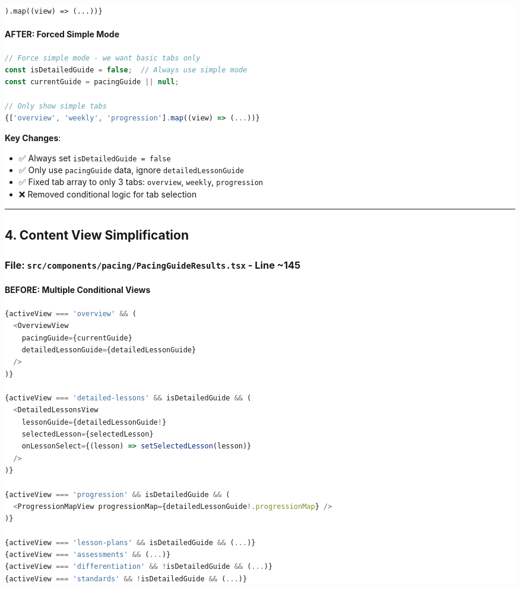 ```
).map((view) => (...))}
```

#### AFTER: Forced Simple Mode
```javascript
// Force simple mode - we want basic tabs only
const isDetailedGuide = false;  // Always use simple mode
const currentGuide = pacingGuide || null;

// Only show simple tabs
{['overview', 'weekly', 'progression'].map((view) => (...))}
```

**Key Changes**:
- ✅ Always set `isDetailedGuide = false`
- ✅ Only use `pacingGuide` data, ignore `detailedLessonGuide`
- ✅ Fixed tab array to only 3 tabs: `overview`, `weekly`, `progression`
- ❌ Removed conditional logic for tab selection

---

## 4. Content View Simplification

### File: `src/components/pacing/PacingGuideResults.tsx` - Line ~145

#### BEFORE: Multiple Conditional Views
```javascript
{activeView === 'overview' && (
  <OverviewView 
    pacingGuide={currentGuide} 
    detailedLessonGuide={detailedLessonGuide}
  />
)}

{activeView === 'detailed-lessons' && isDetailedGuide && (
  <DetailedLessonsView 
    lessonGuide={detailedLessonGuide!}
    selectedLesson={selectedLesson}
    onLessonSelect={(lesson) => setSelectedLesson(lesson)}
  />
)}

{activeView === 'progression' && isDetailedGuide && (
  <ProgressionMapView progressionMap={detailedLessonGuide!.progressionMap} />
)}

{activeView === 'lesson-plans' && isDetailedGuide && (...)}
{activeView === 'assessments' && (...)}
{activeView === 'differentiation' && !isDetailedGuide && (...)}
{activeView === 'standards' && !isDetailedGuide && (...)}
```
